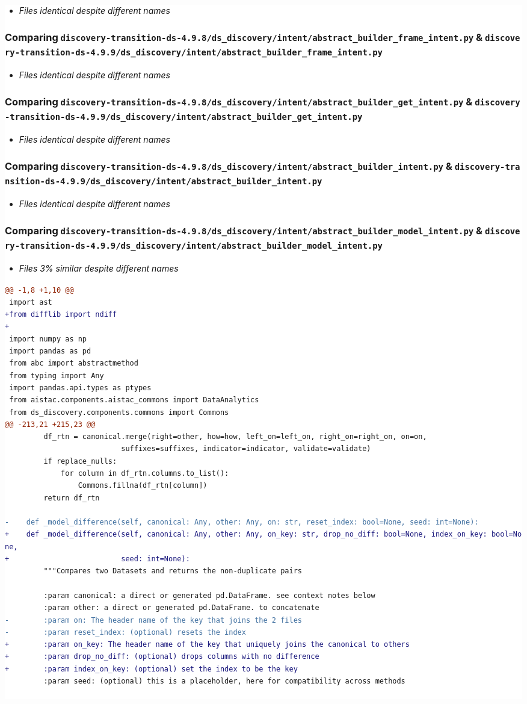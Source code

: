  * *Files identical despite different names*

### Comparing `discovery-transition-ds-4.9.8/ds_discovery/intent/abstract_builder_frame_intent.py` & `discovery-transition-ds-4.9.9/ds_discovery/intent/abstract_builder_frame_intent.py`

 * *Files identical despite different names*

### Comparing `discovery-transition-ds-4.9.8/ds_discovery/intent/abstract_builder_get_intent.py` & `discovery-transition-ds-4.9.9/ds_discovery/intent/abstract_builder_get_intent.py`

 * *Files identical despite different names*

### Comparing `discovery-transition-ds-4.9.8/ds_discovery/intent/abstract_builder_intent.py` & `discovery-transition-ds-4.9.9/ds_discovery/intent/abstract_builder_intent.py`

 * *Files identical despite different names*

### Comparing `discovery-transition-ds-4.9.8/ds_discovery/intent/abstract_builder_model_intent.py` & `discovery-transition-ds-4.9.9/ds_discovery/intent/abstract_builder_model_intent.py`

 * *Files 3% similar despite different names*

```diff
@@ -1,8 +1,10 @@
 import ast
+from difflib import ndiff
+
 import numpy as np
 import pandas as pd
 from abc import abstractmethod
 from typing import Any
 import pandas.api.types as ptypes
 from aistac.components.aistac_commons import DataAnalytics
 from ds_discovery.components.commons import Commons
@@ -213,21 +215,23 @@
         df_rtn = canonical.merge(right=other, how=how, left_on=left_on, right_on=right_on, on=on,
                           suffixes=suffixes, indicator=indicator, validate=validate)
         if replace_nulls:
             for column in df_rtn.columns.to_list():
                 Commons.fillna(df_rtn[column])
         return df_rtn
 
-    def _model_difference(self, canonical: Any, other: Any, on: str, reset_index: bool=None, seed: int=None):
+    def _model_difference(self, canonical: Any, other: Any, on_key: str, drop_no_diff: bool=None, index_on_key: bool=None,
+                          seed: int=None):
         """Compares two Datasets and returns the non-duplicate pairs
 
         :param canonical: a direct or generated pd.DataFrame. see context notes below
         :param other: a direct or generated pd.DataFrame. to concatenate
-        :param on: The header name of the key that joins the 2 files
-        :param reset_index: (optional) resets the index
+        :param on_key: The header name of the key that uniquely joins the canonical to others
+        :param drop_no_diff: (optional) drops columns with no difference
+        :param index_on_key: (optional) set the index to be the key
         :param seed: (optional) this is a placeholder, here for compatibility across methods
 
```